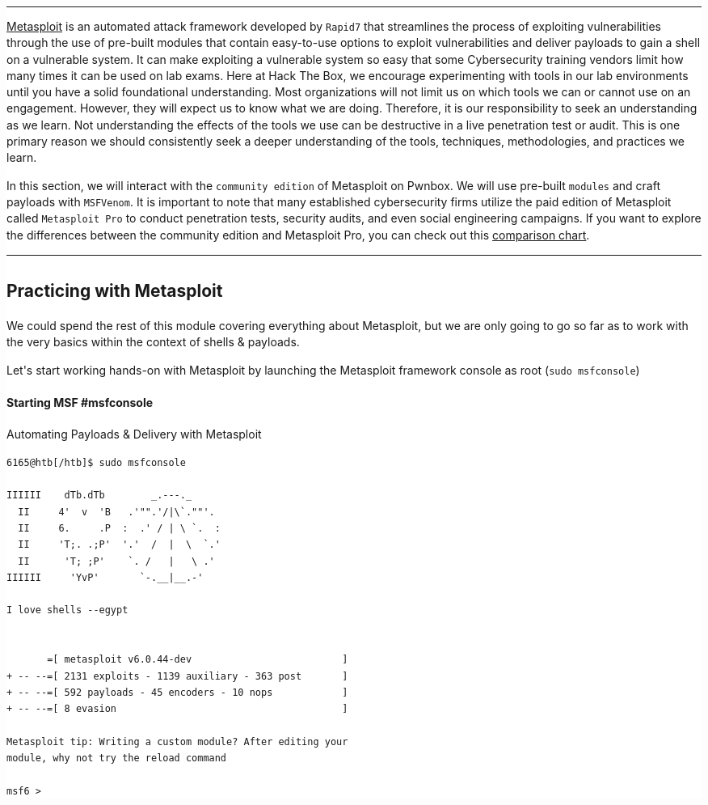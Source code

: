 
___

[Metasploit](https://www.metasploit.com/) is an automated attack framework developed by `Rapid7` that streamlines the process of exploiting vulnerabilities through the use of pre-built modules that contain easy-to-use options to exploit vulnerabilities and deliver payloads to gain a shell on a vulnerable system. It can make exploiting a vulnerable system so easy that some Cybersecurity training vendors limit how many times it can be used on lab exams. Here at Hack The Box, we encourage experimenting with tools in our lab environments until you have a solid foundational understanding. Most organizations will not limit us on which tools we can or cannot use on an engagement. However, they will expect us to know what we are doing. Therefore, it is our responsibility to seek an understanding as we learn. Not understanding the effects of the tools we use can be destructive in a live penetration test or audit. This is one primary reason we should consistently seek a deeper understanding of the tools, techniques, methodologies, and practices we learn.

In this section, we will interact with the `community edition` of Metasploit on Pwnbox. We will use pre-built `modules` and craft payloads with `MSFVenom`. It is important to note that many established cybersecurity firms utilize the paid edition of Metasploit called `Metasploit Pro` to conduct penetration tests, security audits, and even social engineering campaigns. If you want to explore the differences between the community edition and Metasploit Pro, you can check out this [comparison chart](https://www.rapid7.com/products/metasploit/download/editions/).

___

## Practicing with Metasploit

We could spend the rest of this module covering everything about Metasploit, but we are only going to go so far as to work with the very basics within the context of shells & payloads.

Let's start working hands-on with Metasploit by launching the Metasploit framework console as root (`sudo msfconsole`)

#### Starting MSF #msfconsole 

Automating Payloads & Delivery with Metasploit

```shell
6165@htb[/htb]$ sudo msfconsole 
                                                  
IIIIII    dTb.dTb        _.---._
  II     4'  v  'B   .'"".'/|\`.""'.
  II     6.     .P  :  .' / | \ `.  :
  II     'T;. .;P'  '.'  /  |  \  `.'
  II      'T; ;P'    `. /   |   \ .'
IIIIII     'YvP'       `-.__|__.-'

I love shells --egypt


       =[ metasploit v6.0.44-dev                          ]
+ -- --=[ 2131 exploits - 1139 auxiliary - 363 post       ]
+ -- --=[ 592 payloads - 45 encoders - 10 nops            ]
+ -- --=[ 8 evasion                                       ]

Metasploit tip: Writing a custom module? After editing your 
module, why not try the reload command

msf6 > 
```
